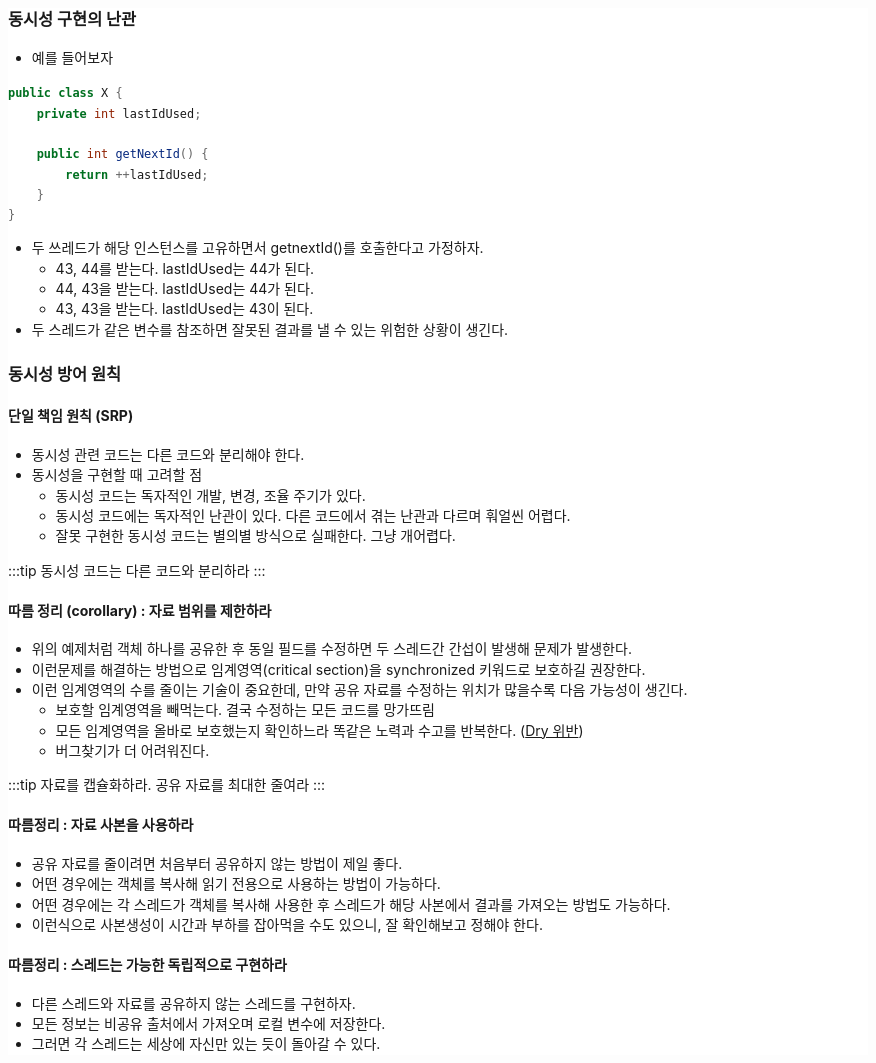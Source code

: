 ### 동시성 구현의 난관
- 예를 들어보자

```java
public class X {
    private int lastIdUsed;

    public int getNextId() {
        return ++lastIdUsed;
    }
}
```

- 두 쓰레드가 해당 인스턴스를 고유하면서 getnextId()를 호출한다고 가정하자.
    - 43, 44를 받는다. lastIdUsed는 44가 된다.
    - 44, 43을 받는다. lastIdUsed는 44가 된다.
    - 43, 43을 받는다. lastIdUsed는 43이 된다.
- 두 스레드가 같은 변수를 참조하면 잘못된 결과를 낼 수 있는 위험한 상황이 생긴다.

### 동시성 방어 원칙
#### 단일 책임 원칙 (SRP)
- 동시성 관련 코드는 다른 코드와 분리해야 한다.
- 동시성을 구현할 때 고려할 점
    - 동시성 코드는 독자적인 개발, 변경, 조율 주기가 있다.
    - 동시성 코드에는 독자적인 난관이 있다. 다른 코드에서 겪는 난관과 다르며 훠얼씬 어렵다.
    - 잘못 구현한 동시성 코드는 별의별 방식으로 실패한다. 그냥 개어렵다.

:::tip 
동시성 코드는 다른 코드와 분리하라 
:::

#### 따름 정리 (corollary) : 자료 범위를 제한하라
- 위의 예제처럼 객체 하나를 공유한 후 동일 필드를 수정하면 두 스레드간 간섭이 발생해 문제가 발생한다.
- 이런문제를 해결하는 방법으로 임계영역(critical section)을 synchronized 키워드로 보호하길 권장한다.
- 이런 임계영역의 수를 줄이는 기술이 중요한데, 만약 공유 자료를 수정하는 위치가 많을수록 다음 가능성이 생긴다.
    - 보호할 임계영역을 빼먹는다. 결국 수정하는 모든 코드를 망가뜨림
    - 모든 임계영역을 올바로 보호했는지 확인하느라 똑같은 노력과 수고를 반복한다. ([Dry 위반](https://medium.com/@duddk1551/java-dry%EC%9B%90%EC%B9%99-18abd5433b7f))
    - 버그찾기가 더 어려워진다.

:::tip
자료를 캡슐화하라. 공유 자료를 최대한 줄여라
:::

#### 따름정리 : 자료 사본을 사용하라
- 공유 자료를 줄이려면 처음부터 공유하지 않는 방법이 제일 좋다.
- 어떤 경우에는 객체를 복사해 읽기 전용으로 사용하는 방법이 가능하다.
- 어떤 경우에는 각 스레드가 객체를 복사해 사용한 후 스레드가 해당 사본에서 결과를 가져오는 방법도 가능하다.
- 이런식으로 사본생성이 시간과 부하를 잡아먹을 수도 있으니, 잘 확인해보고 정해야 한다.

#### 따름정리 : 스레드는 가능한 독립적으로 구현하라
- 다른 스레드와 자료를 공유하지 않는 스레드를 구현하자.
- 모든 정보는 비공유 출처에서 가져오며 로컬 변수에 저장한다.
- 그러면 각 스레드는 세상에 자신만 있는 듯이 돌아갈 수 있다.
